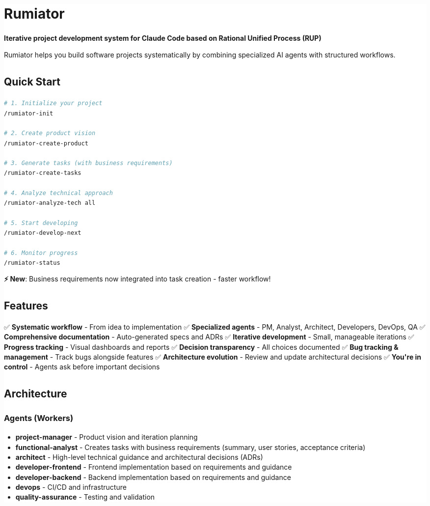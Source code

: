 # Rumiator

**Iterative project development system for Claude Code based on Rational Unified Process (RUP)**

Rumiator helps you build software projects systematically by combining specialized AI agents with structured workflows.

## Quick Start

```bash
# 1. Initialize your project
/rumiator-init

# 2. Create product vision
/rumiator-create-product

# 3. Generate tasks (with business requirements)
/rumiator-create-tasks

# 4. Analyze technical approach
/rumiator-analyze-tech all

# 5. Start developing
/rumiator-develop-next

# 6. Monitor progress
/rumiator-status
```

**⚡ New**: Business requirements now integrated into task creation - faster workflow!

## Features

✅ **Systematic workflow** - From idea to implementation
✅ **Specialized agents** - PM, Analyst, Architect, Developers, DevOps, QA
✅ **Comprehensive documentation** - Auto-generated specs and ADRs
✅ **Iterative development** - Small, manageable iterations
✅ **Progress tracking** - Visual dashboards and reports
✅ **Decision transparency** - All choices documented
✅ **Bug tracking & management** - Track bugs alongside features
✅ **Architecture evolution** - Review and update architectural decisions
✅ **You're in control** - Agents ask before important decisions

## Architecture

### Agents (Workers)
- **project-manager** - Product vision and iteration planning
- **functional-analyst** - Creates tasks with business requirements (summary, user stories, acceptance criteria)
- **architect** - High-level technical guidance and architectural decisions (ADRs)
- **developer-frontend** - Frontend implementation based on requirements and guidance
- **developer-backend** - Backend implementation based on requirements and guidance
- **devops** - CI/CD and infrastructure
- **quality-assurance** - Testing and validation
